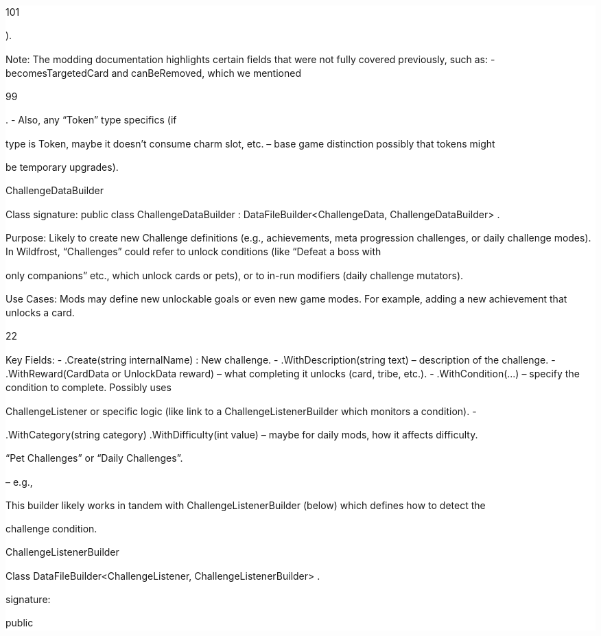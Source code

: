101

).

Note: The modding documentation highlights certain fields that were not fully covered previously, such as: -
becomesTargetedCard and canBeRemoved, which we mentioned

99

. - Also, any “Token” type specifics (if

type is Token, maybe it doesn’t consume charm slot, etc. – base game distinction possibly that tokens might

be temporary upgrades).

ChallengeDataBuilder

Class signature: public class ChallengeDataBuilder : DataFileBuilder<ChallengeData, ChallengeDataBuilder> .

Purpose: Likely to create new Challenge definitions (e.g., achievements, meta progression challenges, or
daily challenge modes). In Wildfrost, “Challenges” could refer to unlock conditions (like “Defeat a boss with

only companions” etc., which unlock cards or pets), or to in-run modifiers (daily challenge mutators).

Use Cases: Mods may define new unlockable goals or even new game modes. For example, adding a new
achievement that unlocks a card.

22

Key Fields: - .Create(string internalName) : New challenge. - .WithDescription(string text)
– description of the challenge. - .WithReward(CardData or UnlockData reward) – what completing it unlocks (card, tribe, etc.). - .WithCondition(...) – specify the condition to complete. Possibly uses

ChallengeListener or specific logic (like link to a ChallengeListenerBuilder which monitors a condition). -

.WithCategory(string   category)
.WithDifficulty(int value)  – maybe for daily mods, how it affects difficulty.

“Pet Challenges” or “Daily Challenges”.

– e.g.,

This builder likely works in tandem with ChallengeListenerBuilder (below) which defines how to detect the

challenge condition.

ChallengeListenerBuilder

Class DataFileBuilder<ChallengeListener, ChallengeListenerBuilder> .

signature:

public
